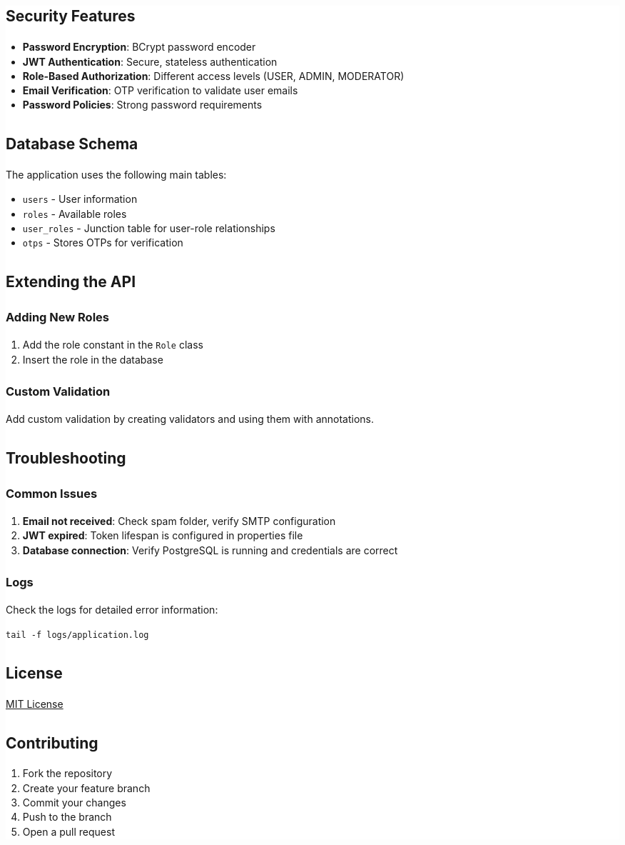 ## Security Features

- **Password Encryption**: BCrypt password encoder
- **JWT Authentication**: Secure, stateless authentication
- **Role-Based Authorization**: Different access levels (USER, ADMIN, MODERATOR)
- **Email Verification**: OTP verification to validate user emails
- **Password Policies**: Strong password requirements

## Database Schema

The application uses the following main tables:
- `users` - User information
- `roles` - Available roles
- `user_roles` - Junction table for user-role relationships
- `otps` - Stores OTPs for verification

## Extending the API

### Adding New Roles

1. Add the role constant in the `Role` class
2. Insert the role in the database

### Custom Validation

Add custom validation by creating validators and using them with annotations.

## Troubleshooting

### Common Issues

1. **Email not received**: Check spam folder, verify SMTP configuration
2. **JWT expired**: Token lifespan is configured in properties file
3. **Database connection**: Verify PostgreSQL is running and credentials are correct

### Logs

Check the logs for detailed error information:
```
tail -f logs/application.log
```

## License

[MIT License](LICENSE)

## Contributing

1. Fork the repository
2. Create your feature branch
3. Commit your changes
4. Push to the branch
5. Open a pull request
